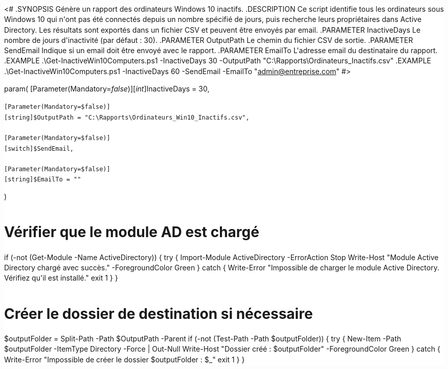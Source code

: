 <#
.SYNOPSIS
    Génère un rapport des ordinateurs Windows 10 inactifs.
.DESCRIPTION
    Ce script identifie tous les ordinateurs sous Windows 10 qui n'ont pas été connectés
    depuis un nombre spécifié de jours, puis recherche leurs propriétaires dans Active Directory.
    Les résultats sont exportés dans un fichier CSV et peuvent être envoyés par email.
.PARAMETER InactiveDays
    Le nombre de jours d'inactivité (par défaut : 30).
.PARAMETER OutputPath
    Le chemin du fichier CSV de sortie.
.PARAMETER SendEmail
    Indique si un email doit être envoyé avec le rapport.
.PARAMETER EmailTo
    L'adresse email du destinataire du rapport.
.EXAMPLE
    .\Get-InactiveWin10Computers.ps1 -InactiveDays 30 -OutputPath "C:\Rapports\Ordinateurs_Inactifs.csv"
.EXAMPLE
    .\Get-InactiveWin10Computers.ps1 -InactiveDays 60 -SendEmail -EmailTo "admin@entreprise.com"
#>

param(
    [Parameter(Mandatory=$false)]
    [int]$InactiveDays = 30,

    [Parameter(Mandatory=$false)]
    [string]$OutputPath = "C:\Rapports\Ordinateurs_Win10_Inactifs.csv",

    [Parameter(Mandatory=$false)]
    [switch]$SendEmail,

    [Parameter(Mandatory=$false)]
    [string]$EmailTo = ""
)

# Vérifier que le module AD est chargé
if (-not (Get-Module -Name ActiveDirectory)) {
    try {
        Import-Module ActiveDirectory -ErrorAction Stop
        Write-Host "Module Active Directory chargé avec succès." -ForegroundColor Green
    }
    catch {
        Write-Error "Impossible de charger le module Active Directory. Vérifiez qu'il est installé."
        exit 1
    }
}

# Créer le dossier de destination si nécessaire
$outputFolder = Split-Path -Path $OutputPath -Parent
if (-not (Test-Path -Path $outputFolder)) {
    try {
        New-Item -Path $outputFolder -ItemType Directory -Force | Out-Null
        Write-Host "Dossier créé : $outputFolder" -ForegroundColor Green
    }
    catch {
        Write-Error "Impossible de créer le dossier $outputFolder : $_"
        exit 1
    }
}
